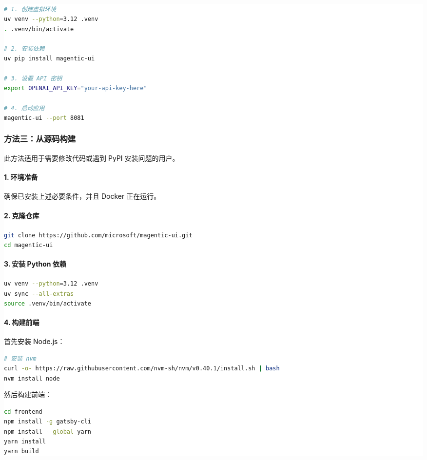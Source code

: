```bash
# 1. 创建虚拟环境
uv venv --python=3.12 .venv
. .venv/bin/activate

# 2. 安装依赖
uv pip install magentic-ui

# 3. 设置 API 密钥
export OPENAI_API_KEY="your-api-key-here"

# 4. 启动应用
magentic-ui --port 8081
```

### 方法三：从源码构建

此方法适用于需要修改代码或遇到 PyPI 安装问题的用户。

#### 1. 环境准备

确保已安装上述必要条件，并且 Docker 正在运行。

#### 2. 克隆仓库

```bash
git clone https://github.com/microsoft/magentic-ui.git
cd magentic-ui
```

#### 3. 安装 Python 依赖

```bash
uv venv --python=3.12 .venv
uv sync --all-extras
source .venv/bin/activate
```

#### 4. 构建前端

首先安装 Node.js：

```bash
# 安装 nvm
curl -o- https://raw.githubusercontent.com/nvm-sh/nvm/v0.40.1/install.sh | bash
nvm install node
```

然后构建前端：

```bash
cd frontend
npm install -g gatsby-cli
npm install --global yarn
yarn install
yarn build
```
